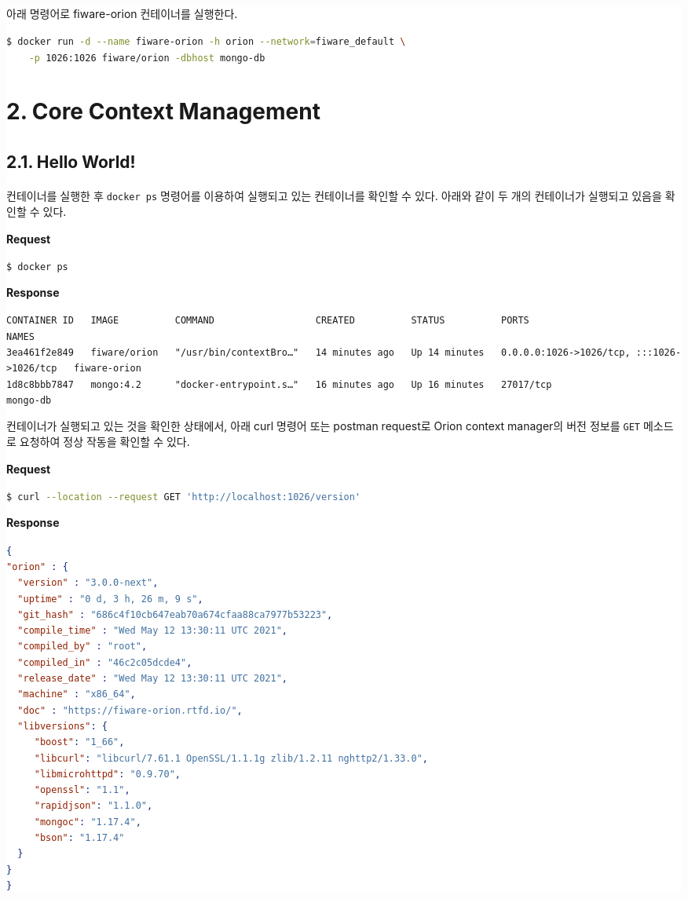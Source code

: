 아래 명령어로 fiware-orion 컨테이너를 실행한다.

```sh
$ docker run -d --name fiware-orion -h orion --network=fiware_default \
    -p 1026:1026 fiware/orion -dbhost mongo-db
```

# 2. Core Context Management

## 2.1. Hello World!

컨테이너를 실행한 후 `docker ps` 명령어를 이용하여 실행되고 있는 컨테이너를 확인할 수 있다. 아래와 같이 두 개의 컨테이너가 실행되고 있음을 확인할 수 있다.

**Request**

```sh
$ docker ps
```

**Response**

```
CONTAINER ID   IMAGE          COMMAND                  CREATED          STATUS          PORTS                                       NAMES
3ea461f2e849   fiware/orion   "/usr/bin/contextBro…"   14 minutes ago   Up 14 minutes   0.0.0.0:1026->1026/tcp, :::1026->1026/tcp   fiware-orion
1d8c8bbb7847   mongo:4.2      "docker-entrypoint.s…"   16 minutes ago   Up 16 minutes   27017/tcp                                   mongo-db
```

컨테이너가 실행되고 있는 것을 확인한 상태에서, 아래 curl 명령어 또는 postman request로 Orion context manager의 버전 정보를 `GET` 메소드로 요청하여 정상 작동을 확인할 수 있다.

**Request**

```sh
$ curl --location --request GET 'http://localhost:1026/version'
```

**Response**

```json
{
"orion" : {
  "version" : "3.0.0-next",
  "uptime" : "0 d, 3 h, 26 m, 9 s",
  "git_hash" : "686c4f10cb647eab70a674cfaa88ca7977b53223",
  "compile_time" : "Wed May 12 13:30:11 UTC 2021",
  "compiled_by" : "root",
  "compiled_in" : "46c2c05dcde4",
  "release_date" : "Wed May 12 13:30:11 UTC 2021",
  "machine" : "x86_64",
  "doc" : "https://fiware-orion.rtfd.io/",
  "libversions": {
     "boost": "1_66",
     "libcurl": "libcurl/7.61.1 OpenSSL/1.1.1g zlib/1.2.11 nghttp2/1.33.0",
     "libmicrohttpd": "0.9.70",
     "openssl": "1.1",
     "rapidjson": "1.1.0",
     "mongoc": "1.17.4",
     "bson": "1.17.4"
  }
}
}
```
